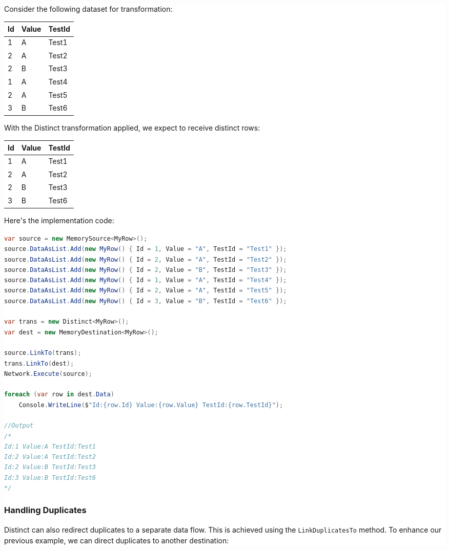 Consider the following dataset for transformation:

Id|Value|TestId
--|-----|------
1|A|Test1
2|A|Test2
2|B|Test3
1|A|Test4
2|A|Test5
3|B|Test6

With the Distinct transformation applied, we expect to receive distinct rows:

Id|Value|TestId
--|-----|-----
1|A|Test1
2|A|Test2
2|B|Test3
3|B|Test6

Here's the implementation code:

```C#
var source = new MemorySource<MyRow>();
source.DataAsList.Add(new MyRow() { Id = 1, Value = "A", TestId = "Test1" });
source.DataAsList.Add(new MyRow() { Id = 2, Value = "A", TestId = "Test2" });
source.DataAsList.Add(new MyRow() { Id = 2, Value = "B", TestId = "Test3" });
source.DataAsList.Add(new MyRow() { Id = 1, Value = "A", TestId = "Test4" });
source.DataAsList.Add(new MyRow() { Id = 2, Value = "A", TestId = "Test5" });
source.DataAsList.Add(new MyRow() { Id = 3, Value = "B", TestId = "Test6" });

var trans = new Distinct<MyRow>();
var dest = new MemoryDestination<MyRow>();

source.LinkTo(trans);
trans.LinkTo(dest);
Network.Execute(source);

foreach (var row in dest.Data)
    Console.WriteLine($"Id:{row.Id} Value:{row.Value} TestId:{row.TestId}");

//Output
/*
Id:1 Value:A TestId:Test1
Id:2 Value:A TestId:Test2
Id:2 Value:B TestId:Test3
Id:3 Value:B TestId:Test6
*/
```

### Handling Duplicates

Distinct can also redirect duplicates to a separate data flow. This is achieved using the `LinkDuplicatesTo` method. To enhance our previous example, we can direct duplicates to another destination:
